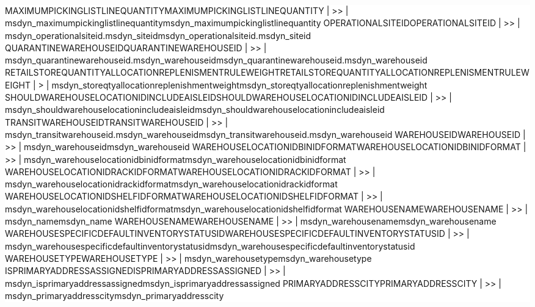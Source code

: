 <span data-ttu-id="4f2a8-225">MAXIMUMPICKINGLISTLINEQUANTITY</span><span class="sxs-lookup"><span data-stu-id="4f2a8-225">MAXIMUMPICKINGLISTLINEQUANTITY</span></span> | >> | <span data-ttu-id="4f2a8-226">msdyn_maximumpickinglistlinequantity</span><span class="sxs-lookup"><span data-stu-id="4f2a8-226">msdyn_maximumpickinglistlinequantity</span></span>
<span data-ttu-id="4f2a8-227">OPERATIONALSITEID</span><span class="sxs-lookup"><span data-stu-id="4f2a8-227">OPERATIONALSITEID</span></span> | >> | <span data-ttu-id="4f2a8-228">msdyn_operationalsiteid.msdyn_siteid</span><span class="sxs-lookup"><span data-stu-id="4f2a8-228">msdyn_operationalsiteid.msdyn_siteid</span></span>
<span data-ttu-id="4f2a8-229">QUARANTINEWAREHOUSEID</span><span class="sxs-lookup"><span data-stu-id="4f2a8-229">QUARANTINEWAREHOUSEID</span></span> | >> | <span data-ttu-id="4f2a8-230">msdyn_quarantinewarehouseid.msdyn_warehouseid</span><span class="sxs-lookup"><span data-stu-id="4f2a8-230">msdyn_quarantinewarehouseid.msdyn_warehouseid</span></span>
<span data-ttu-id="4f2a8-231">RETAILSTOREQUANTITYALLOCATIONREPLENISMENTRULEWEIGHT</span><span class="sxs-lookup"><span data-stu-id="4f2a8-231">RETAILSTOREQUANTITYALLOCATIONREPLENISMENTRULEWEIGHT</span></span> | > | <span data-ttu-id="4f2a8-232">msdyn_storeqtyallocationreplenishmentweight</span><span class="sxs-lookup"><span data-stu-id="4f2a8-232">msdyn_storeqtyallocationreplenishmentweight</span></span>
<span data-ttu-id="4f2a8-233">SHOULDWAREHOUSELOCATIONIDINCLUDEAISLEID</span><span class="sxs-lookup"><span data-stu-id="4f2a8-233">SHOULDWAREHOUSELOCATIONIDINCLUDEAISLEID</span></span> | >> | <span data-ttu-id="4f2a8-234">msdyn_shouldwarehouselocationincludeaisleid</span><span class="sxs-lookup"><span data-stu-id="4f2a8-234">msdyn_shouldwarehouselocationincludeaisleid</span></span>
<span data-ttu-id="4f2a8-235">TRANSITWAREHOUSEID</span><span class="sxs-lookup"><span data-stu-id="4f2a8-235">TRANSITWAREHOUSEID</span></span> | >> | <span data-ttu-id="4f2a8-236">msdyn_transitwarehouseid.msdyn_warehouseid</span><span class="sxs-lookup"><span data-stu-id="4f2a8-236">msdyn_transitwarehouseid.msdyn_warehouseid</span></span>
<span data-ttu-id="4f2a8-237">WAREHOUSEID</span><span class="sxs-lookup"><span data-stu-id="4f2a8-237">WAREHOUSEID</span></span> | >> | <span data-ttu-id="4f2a8-238">msdyn_warehouseid</span><span class="sxs-lookup"><span data-stu-id="4f2a8-238">msdyn_warehouseid</span></span>
<span data-ttu-id="4f2a8-239">WAREHOUSELOCATIONIDBINIDFORMAT</span><span class="sxs-lookup"><span data-stu-id="4f2a8-239">WAREHOUSELOCATIONIDBINIDFORMAT</span></span> | >> | <span data-ttu-id="4f2a8-240">msdyn_warehouselocationidbinidformat</span><span class="sxs-lookup"><span data-stu-id="4f2a8-240">msdyn_warehouselocationidbinidformat</span></span>
<span data-ttu-id="4f2a8-241">WAREHOUSELOCATIONIDRACKIDFORMAT</span><span class="sxs-lookup"><span data-stu-id="4f2a8-241">WAREHOUSELOCATIONIDRACKIDFORMAT</span></span> | >> | <span data-ttu-id="4f2a8-242">msdyn_warehouselocationidrackidformat</span><span class="sxs-lookup"><span data-stu-id="4f2a8-242">msdyn_warehouselocationidrackidformat</span></span>
<span data-ttu-id="4f2a8-243">WAREHOUSELOCATIONIDSHELFIDFORMAT</span><span class="sxs-lookup"><span data-stu-id="4f2a8-243">WAREHOUSELOCATIONIDSHELFIDFORMAT</span></span> | >> | <span data-ttu-id="4f2a8-244">msdyn_warehouselocationidshelfidformat</span><span class="sxs-lookup"><span data-stu-id="4f2a8-244">msdyn_warehouselocationidshelfidformat</span></span>
<span data-ttu-id="4f2a8-245">WAREHOUSENAME</span><span class="sxs-lookup"><span data-stu-id="4f2a8-245">WAREHOUSENAME</span></span> | >> | <span data-ttu-id="4f2a8-246">msdyn_name</span><span class="sxs-lookup"><span data-stu-id="4f2a8-246">msdyn_name</span></span>
<span data-ttu-id="4f2a8-247">WAREHOUSENAME</span><span class="sxs-lookup"><span data-stu-id="4f2a8-247">WAREHOUSENAME</span></span> | >> | <span data-ttu-id="4f2a8-248">msdyn_warehousename</span><span class="sxs-lookup"><span data-stu-id="4f2a8-248">msdyn_warehousename</span></span>
<span data-ttu-id="4f2a8-249">WAREHOUSESPECIFICDEFAULTINVENTORYSTATUSID</span><span class="sxs-lookup"><span data-stu-id="4f2a8-249">WAREHOUSESPECIFICDEFAULTINVENTORYSTATUSID</span></span> | >> | <span data-ttu-id="4f2a8-250">msdyn_warehousespecificdefaultinventorystatusid</span><span class="sxs-lookup"><span data-stu-id="4f2a8-250">msdyn_warehousespecificdefaultinventorystatusid</span></span>
<span data-ttu-id="4f2a8-251">WAREHOUSETYPE</span><span class="sxs-lookup"><span data-stu-id="4f2a8-251">WAREHOUSETYPE</span></span> | >> | <span data-ttu-id="4f2a8-252">msdyn_warehousetype</span><span class="sxs-lookup"><span data-stu-id="4f2a8-252">msdyn_warehousetype</span></span>
<span data-ttu-id="4f2a8-253">ISPRIMARYADDRESSASSIGNED</span><span class="sxs-lookup"><span data-stu-id="4f2a8-253">ISPRIMARYADDRESSASSIGNED</span></span> | >> | <span data-ttu-id="4f2a8-254">msdyn_isprimaryaddressassigned</span><span class="sxs-lookup"><span data-stu-id="4f2a8-254">msdyn_isprimaryaddressassigned</span></span>
<span data-ttu-id="4f2a8-255">PRIMARYADDRESSCITY</span><span class="sxs-lookup"><span data-stu-id="4f2a8-255">PRIMARYADDRESSCITY</span></span> | >> | <span data-ttu-id="4f2a8-256">msdyn_primaryaddresscity</span><span class="sxs-lookup"><span data-stu-id="4f2a8-256">msdyn_primaryaddresscity</span></span>